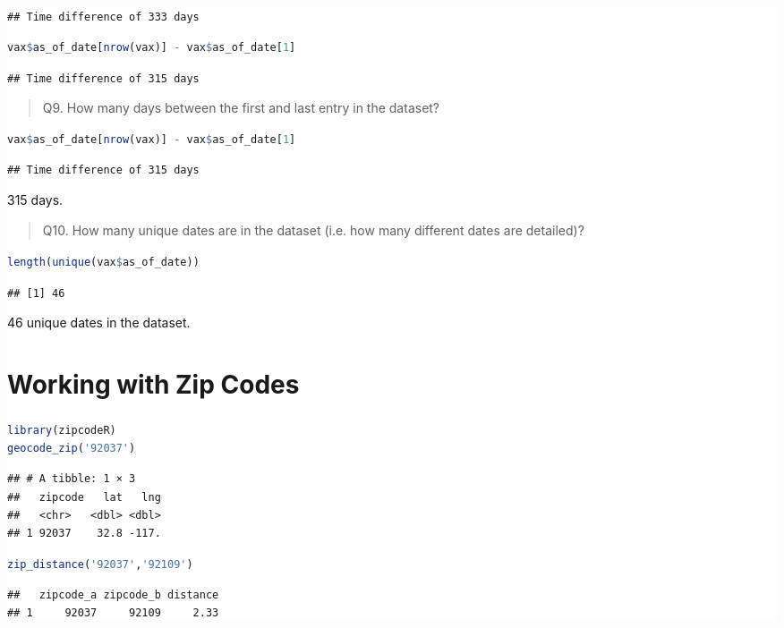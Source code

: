     ## Time difference of 333 days

``` r
vax$as_of_date[nrow(vax)] - vax$as_of_date[1]
```

    ## Time difference of 315 days

> Q9. How many days between the first and last entry in the dataset?

``` r
vax$as_of_date[nrow(vax)] - vax$as_of_date[1]
```

    ## Time difference of 315 days

315 days.

> Q10. How many unique dates are in the dataset (i.e. how many different
> dates are detailed)?

``` r
length(unique(vax$as_of_date))
```

    ## [1] 46

46 unique dates in the dataset.

# Working with Zip Codes

``` r
library(zipcodeR)
geocode_zip('92037')
```

    ## # A tibble: 1 × 3
    ##   zipcode   lat   lng
    ##   <chr>   <dbl> <dbl>
    ## 1 92037    32.8 -117.

``` r
zip_distance('92037','92109')
```

    ##   zipcode_a zipcode_b distance
    ## 1     92037     92109     2.33
